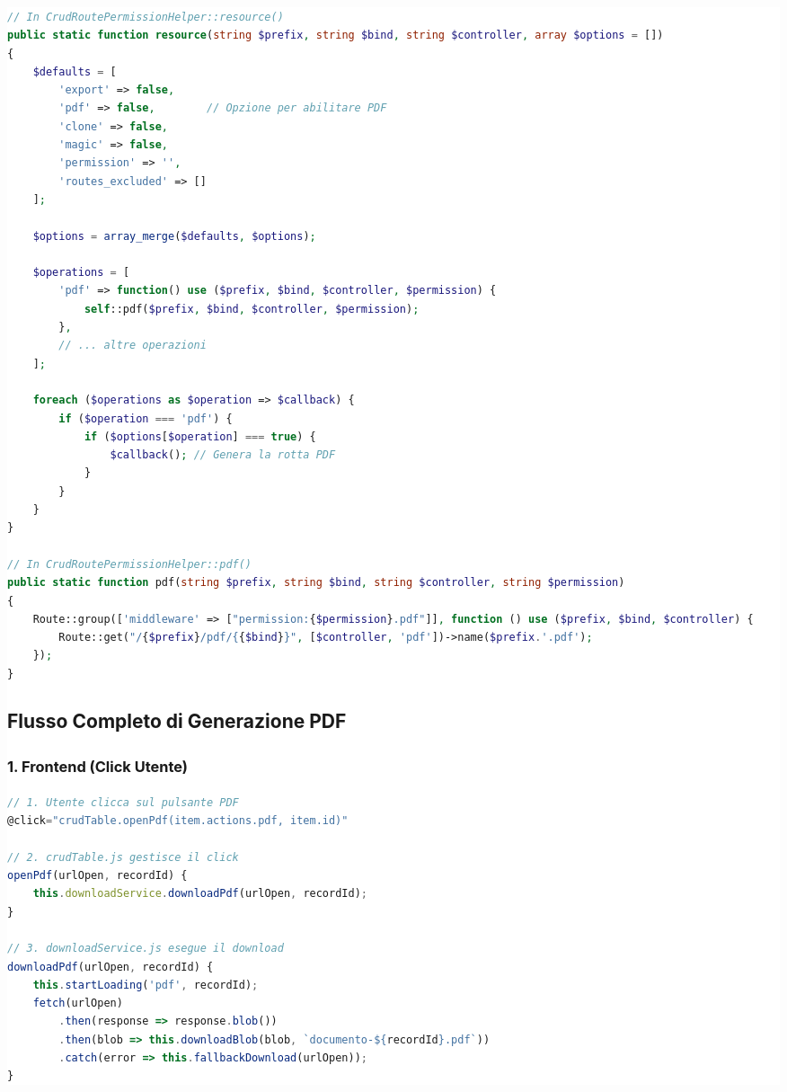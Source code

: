 ```php
// In CrudRoutePermissionHelper::resource()
public static function resource(string $prefix, string $bind, string $controller, array $options = [])
{
    $defaults = [
        'export' => false,
        'pdf' => false,        // Opzione per abilitare PDF
        'clone' => false,
        'magic' => false,
        'permission' => '',
        'routes_excluded' => []
    ];

    $options = array_merge($defaults, $options);
    
    $operations = [
        'pdf' => function() use ($prefix, $bind, $controller, $permission) { 
            self::pdf($prefix, $bind, $controller, $permission); 
        },
        // ... altre operazioni
    ];

    foreach ($operations as $operation => $callback) {
        if ($operation === 'pdf') {
            if ($options[$operation] === true) {
                $callback(); // Genera la rotta PDF
            }
        }
    }
}

// In CrudRoutePermissionHelper::pdf()
public static function pdf(string $prefix, string $bind, string $controller, string $permission)
{
    Route::group(['middleware' => ["permission:{$permission}.pdf"]], function () use ($prefix, $bind, $controller) {
        Route::get("/{$prefix}/pdf/{{$bind}}", [$controller, 'pdf'])->name($prefix.'.pdf');
    });
}
```

## Flusso Completo di Generazione PDF

### 1. **Frontend (Click Utente)**
```javascript
// 1. Utente clicca sul pulsante PDF
@click="crudTable.openPdf(item.actions.pdf, item.id)"

// 2. crudTable.js gestisce il click
openPdf(urlOpen, recordId) {
    this.downloadService.downloadPdf(urlOpen, recordId);
}

// 3. downloadService.js esegue il download
downloadPdf(urlOpen, recordId) {
    this.startLoading('pdf', recordId);
    fetch(urlOpen)
        .then(response => response.blob())
        .then(blob => this.downloadBlob(blob, `documento-${recordId}.pdf`))
        .catch(error => this.fallbackDownload(urlOpen));
}
```
